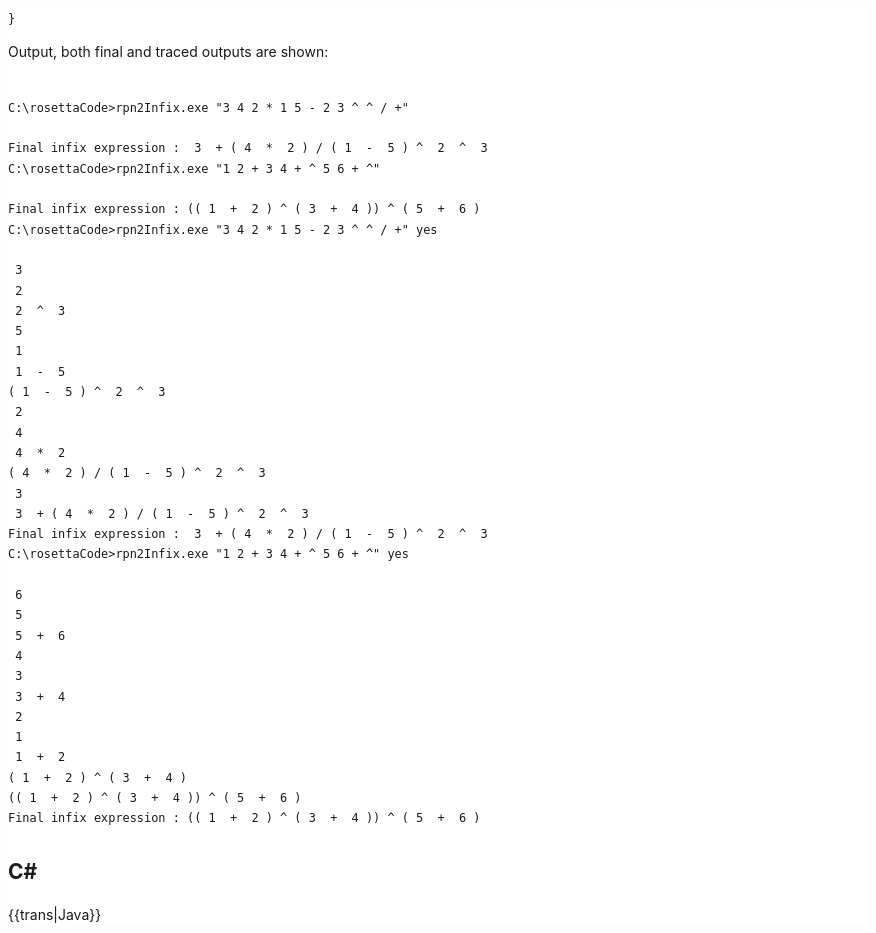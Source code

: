 ```
}

```

Output, both final and traced outputs are shown:

```txt

C:\rosettaCode>rpn2Infix.exe "3 4 2 * 1 5 - 2 3 ^ ^ / +"

Final infix expression :  3  + ( 4  *  2 ) / ( 1  -  5 ) ^  2  ^  3
C:\rosettaCode>rpn2Infix.exe "1 2 + 3 4 + ^ 5 6 + ^"

Final infix expression : (( 1  +  2 ) ^ ( 3  +  4 )) ^ ( 5  +  6 )
C:\rosettaCode>rpn2Infix.exe "3 4 2 * 1 5 - 2 3 ^ ^ / +" yes

 3
 2
 2  ^  3
 5
 1
 1  -  5
( 1  -  5 ) ^  2  ^  3
 2
 4
 4  *  2
( 4  *  2 ) / ( 1  -  5 ) ^  2  ^  3
 3
 3  + ( 4  *  2 ) / ( 1  -  5 ) ^  2  ^  3
Final infix expression :  3  + ( 4  *  2 ) / ( 1  -  5 ) ^  2  ^  3
C:\rosettaCode>rpn2Infix.exe "1 2 + 3 4 + ^ 5 6 + ^" yes

 6
 5
 5  +  6
 4
 3
 3  +  4
 2
 1
 1  +  2
( 1  +  2 ) ^ ( 3  +  4 )
(( 1  +  2 ) ^ ( 3  +  4 )) ^ ( 5  +  6 )
Final infix expression : (( 1  +  2 ) ^ ( 3  +  4 )) ^ ( 5  +  6 )

```



## C#

{{trans|Java}}
